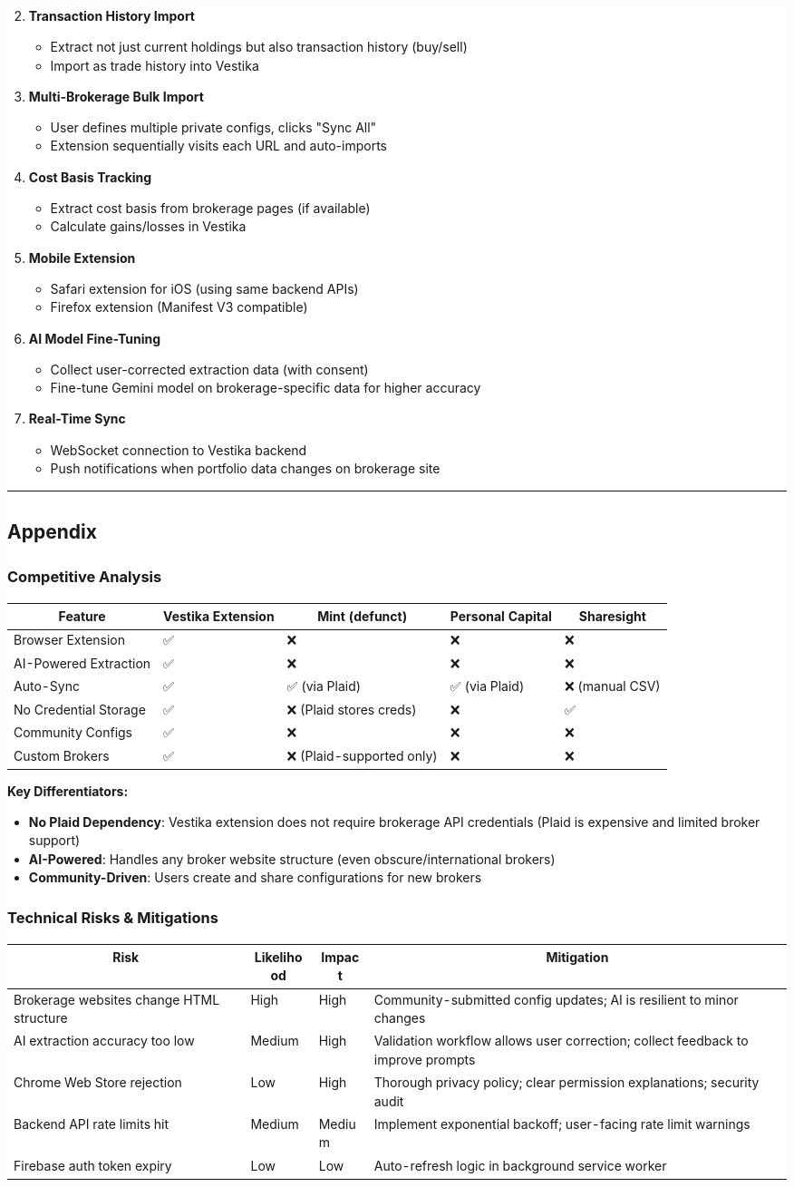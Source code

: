 2. **Transaction History Import**
   - Extract not just current holdings but also transaction history (buy/sell)
   - Import as trade history into Vestika

3. **Multi-Brokerage Bulk Import**
   - User defines multiple private configs, clicks "Sync All"
   - Extension sequentially visits each URL and auto-imports

4. **Cost Basis Tracking**
   - Extract cost basis from brokerage pages (if available)
   - Calculate gains/losses in Vestika

5. **Mobile Extension**
   - Safari extension for iOS (using same backend APIs)
   - Firefox extension (Manifest V3 compatible)

6. **AI Model Fine-Tuning**
   - Collect user-corrected extraction data (with consent)
   - Fine-tune Gemini model on brokerage-specific data for higher accuracy

7. **Real-Time Sync**
   - WebSocket connection to Vestika backend
   - Push notifications when portfolio data changes on brokerage site

---

## Appendix

### Competitive Analysis

| Feature | Vestika Extension | Mint (defunct) | Personal Capital | Sharesight |
|---------|------------------|----------------|------------------|------------|
| Browser Extension | ✅ | ❌ | ❌ | ❌ |
| AI-Powered Extraction | ✅ | ❌ | ❌ | ❌ |
| Auto-Sync | ✅ | ✅ (via Plaid) | ✅ (via Plaid) | ❌ (manual CSV) |
| No Credential Storage | ✅ | ❌ (Plaid stores creds) | ❌ | ✅ |
| Community Configs | ✅ | ❌ | ❌ | ❌ |
| Custom Brokers | ✅ | ❌ (Plaid-supported only) | ❌ | ❌ |

**Key Differentiators:**
- **No Plaid Dependency**: Vestika extension does not require brokerage API credentials (Plaid is expensive and limited broker support)
- **AI-Powered**: Handles any broker website structure (even obscure/international brokers)
- **Community-Driven**: Users create and share configurations for new brokers

### Technical Risks & Mitigations

| Risk | Likelihood | Impact | Mitigation |
|------|------------|--------|------------|
| Brokerage websites change HTML structure | High | High | Community-submitted config updates; AI is resilient to minor changes |
| AI extraction accuracy too low | Medium | High | Validation workflow allows user correction; collect feedback to improve prompts |
| Chrome Web Store rejection | Low | High | Thorough privacy policy; clear permission explanations; security audit |
| Backend API rate limits hit | Medium | Medium | Implement exponential backoff; user-facing rate limit warnings |
| Firebase auth token expiry | Low | Low | Auto-refresh logic in background service worker |

